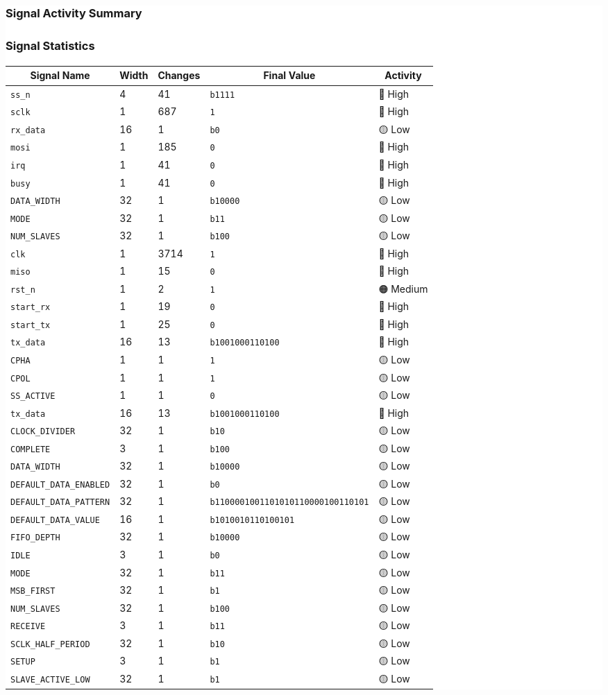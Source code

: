 ### Signal Activity Summary
### Signal Statistics

| Signal Name | Width | Changes | Final Value | Activity |
|-------------|-------|---------|-------------|----------|
| `ss_n` | 4 | 41 | `b1111` | 🔴 High |
| `sclk` | 1 | 687 | `1` | 🔴 High |
| `rx_data` | 16 | 1 | `b0` | 🟡 Low |
| `mosi` | 1 | 185 | `0` | 🔴 High |
| `irq` | 1 | 41 | `0` | 🔴 High |
| `busy` | 1 | 41 | `0` | 🔴 High |
| `DATA_WIDTH` | 32 | 1 | `b10000` | 🟡 Low |
| `MODE` | 32 | 1 | `b11` | 🟡 Low |
| `NUM_SLAVES` | 32 | 1 | `b100` | 🟡 Low |
| `clk` | 1 | 3714 | `1` | 🔴 High |
| `miso` | 1 | 15 | `0` | 🔴 High |
| `rst_n` | 1 | 2 | `1` | 🟠 Medium |
| `start_rx` | 1 | 19 | `0` | 🔴 High |
| `start_tx` | 1 | 25 | `0` | 🔴 High |
| `tx_data` | 16 | 13 | `b1001000110100` | 🔴 High |
| `CPHA` | 1 | 1 | `1` | 🟡 Low |
| `CPOL` | 1 | 1 | `1` | 🟡 Low |
| `SS_ACTIVE` | 1 | 1 | `0` | 🟡 Low |
| `tx_data` | 16 | 13 | `b1001000110100` | 🔴 High |
| `CLOCK_DIVIDER` | 32 | 1 | `b10` | 🟡 Low |
| `COMPLETE` | 3 | 1 | `b100` | 🟡 Low |
| `DATA_WIDTH` | 32 | 1 | `b10000` | 🟡 Low |
| `DEFAULT_DATA_ENABLED` | 32 | 1 | `b0` | 🟡 Low |
| `DEFAULT_DATA_PATTERN` | 32 | 1 | `b1100001001101010110000100110101` | 🟡 Low |
| `DEFAULT_DATA_VALUE` | 16 | 1 | `b1010010110100101` | 🟡 Low |
| `FIFO_DEPTH` | 32 | 1 | `b10000` | 🟡 Low |
| `IDLE` | 3 | 1 | `b0` | 🟡 Low |
| `MODE` | 32 | 1 | `b11` | 🟡 Low |
| `MSB_FIRST` | 32 | 1 | `b1` | 🟡 Low |
| `NUM_SLAVES` | 32 | 1 | `b100` | 🟡 Low |
| `RECEIVE` | 3 | 1 | `b11` | 🟡 Low |
| `SCLK_HALF_PERIOD` | 32 | 1 | `b10` | 🟡 Low |
| `SETUP` | 3 | 1 | `b1` | 🟡 Low |
| `SLAVE_ACTIVE_LOW` | 32 | 1 | `b1` | 🟡 Low |